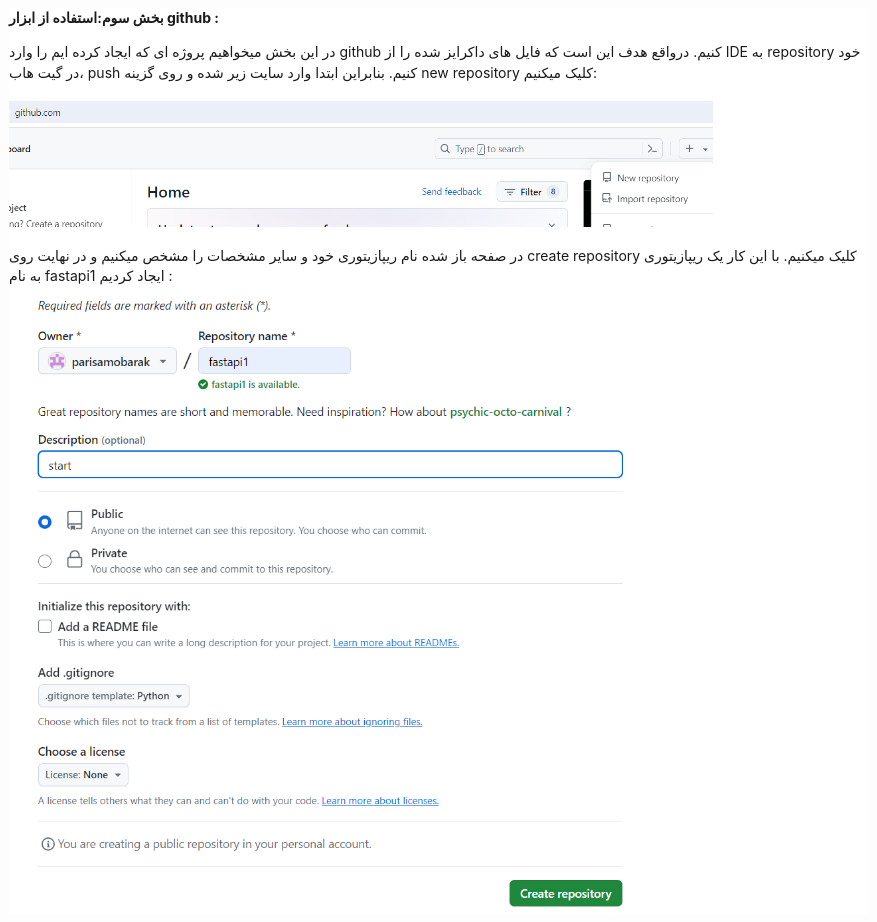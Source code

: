 









**بخش سوم:استفاده از ابزار github :**

در این بخش میخواهیم پروژه ای که ایجاد کرده ایم را وارد github کنیم. درواقع هدف این است که فایل های داکرایز شده را از IDE به repository خود در گیت هاب، push کنیم. بنابراین ابتدا وارد سایت زیر شده و روی گزینه new repository کلیک میکنیم: 

![](images/Aspose.Words.d230ce06-0ff1-48a3-9401-ec071f2c4a5e.127.png)

در صفحه باز شده نام ریپازیتوری خود و سایر مشخصات را مشخص میکنیم و در نهایت روی create repository کلیک میکنیم. با این کار یک ریپازیتوری به نام fastapi1 ایجاد کردیم :

![](images/Aspose.Words.d230ce06-0ff1-48a3-9401-ec071f2c4a5e.128.png)

